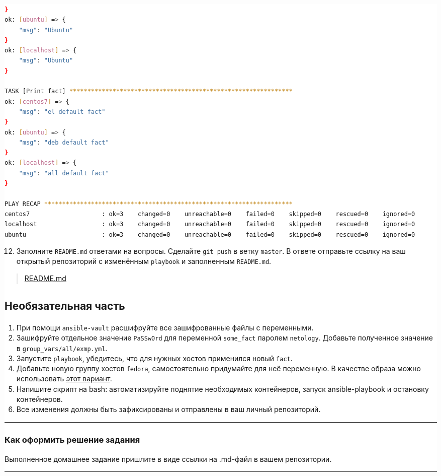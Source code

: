 ```bash
}
ok: [ubuntu] => {
    "msg": "Ubuntu"
}
ok: [localhost] => {
    "msg": "Ubuntu"
}

TASK [Print fact] **************************************************************
ok: [centos7] => {
    "msg": "el default fact"
}
ok: [ubuntu] => {
    "msg": "deb default fact"
}
ok: [localhost] => {
    "msg": "all default fact"
}

PLAY RECAP *********************************************************************
centos7                    : ok=3    changed=0    unreachable=0    failed=0    skipped=0    rescued=0    ignored=0   
localhost                  : ok=3    changed=0    unreachable=0    failed=0    skipped=0    rescued=0    ignored=0   
ubuntu                     : ok=3    changed=0    unreachable=0    failed=0    skipped=0    rescued=0    ignored=0   
```

12. Заполните `README.md` ответами на вопросы. Сделайте `git push` в ветку `master`. В ответе отправьте ссылку на ваш открытый репозиторий с изменённым `playbook` и заполненным `README.md`.

  >[README.md](https://github.com/YTimashev/ansible_lesson/tree/main/08-ansible-01-base)

## Необязательная часть

1. При помощи `ansible-vault` расшифруйте все зашифрованные файлы с переменными.
2. Зашифруйте отдельное значение `PaSSw0rd` для переменной `some_fact` паролем `netology`. Добавьте полученное значение в `group_vars/all/exmp.yml`.
3. Запустите `playbook`, убедитесь, что для нужных хостов применился новый `fact`.
4. Добавьте новую группу хостов `fedora`, самостоятельно придумайте для неё переменную. В качестве образа можно использовать [этот вариант](https://hub.docker.com/r/pycontribs/fedora).
5. Напишите скрипт на bash: автоматизируйте поднятие необходимых контейнеров, запуск ansible-playbook и остановку контейнеров.
6. Все изменения должны быть зафиксированы и отправлены в ваш личный репозиторий.

---

### Как оформить решение задания

Выполненное домашнее задание пришлите в виде ссылки на .md-файл в вашем репозитории.

---
